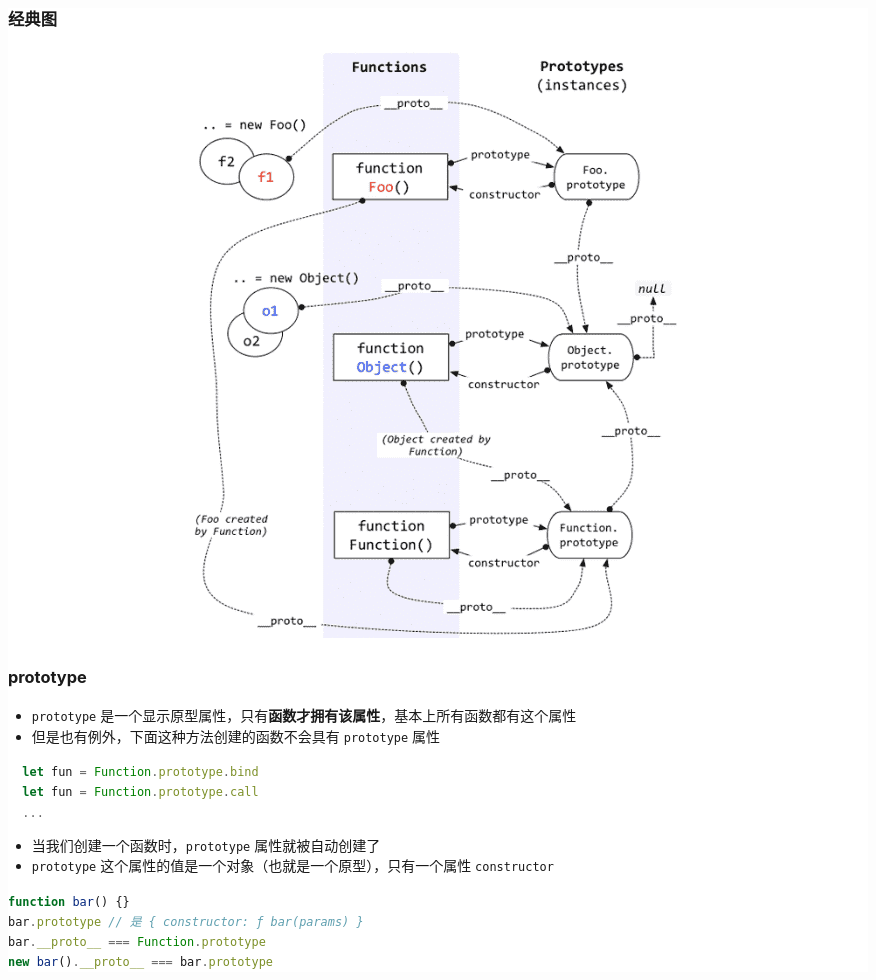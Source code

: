 ### 经典图

<p align="center" class="p-images">
  <img src="/imgs/basis-javascript-prototype.png" />
</p>

### prototype

- `prototype` 是一个显示原型属性，只有**函数才拥有该属性**，基本上所有函数都有这个属性
- 但是也有例外，下面这种方法创建的函数不会具有 `prototype` 属性

```js
  let fun = Function.prototype.bind
  let fun = Function.prototype.call
  ...
```

- 当我们创建一个函数时，`prototype` 属性就被自动创建了
- `prototype` 这个属性的值是一个对象（也就是一个原型），只有一个属性 `constructor`

```js
function bar() {}
bar.prototype // 是 { constructor: ƒ bar(params) } 
bar.__proto__ === Function.prototype
new bar().__proto__ === bar.prototype
```

